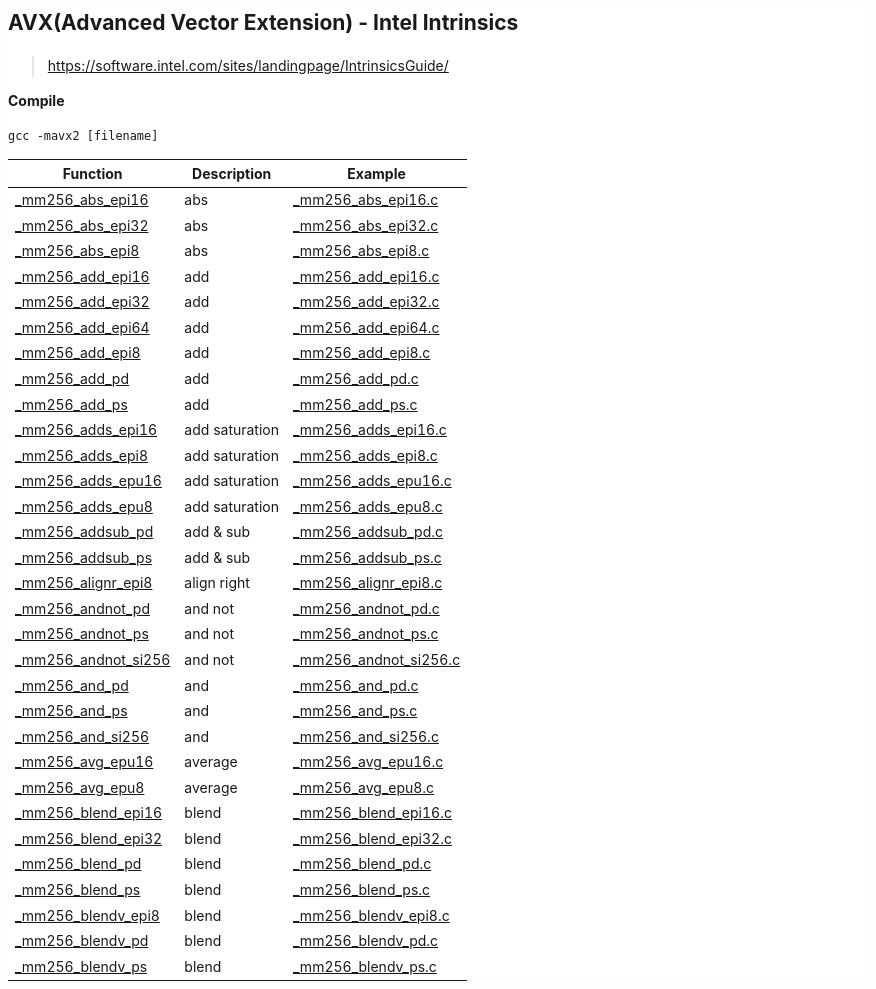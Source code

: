 ## AVX(Advanced Vector Extension) - Intel Intrinsics

> https://software.intel.com/sites/landingpage/IntrinsicsGuide/

__Compile__

```
gcc -mavx2 [filename]
```

| Function | Description | Example |
| -------- | ----------- | ------- |
| [_mm256_abs_epi16](_mm256_abs_epi16.md) | abs | [_mm256_abs_epi16.c](../../../src/example/avx/_mm256_abs_epi16.c) |
| [_mm256_abs_epi32](_mm256_abs_epi32.md) | abs | [_mm256_abs_epi32.c](../../../src/example/avx/_mm256_abs_epi32.c) |
| [_mm256_abs_epi8](_mm256_abs_epi8.md) | abs | [_mm256_abs_epi8.c](../../../src/example/avx/_mm256_abs_epi8.c) |
| [_mm256_add_epi16](_mm256_add_epi16.md) | add | [_mm256_add_epi16.c](../../../src/example/avx/_mm256_add_epi16.c) |
| [_mm256_add_epi32](_mm256_add_epi32.md) | add | [_mm256_add_epi32.c](../../../src/example/avx/_mm256_add_epi32.c) |
| [_mm256_add_epi64](_mm256_add_epi64.md) | add | [_mm256_add_epi64.c](../../../src/example/avx/_mm256_add_epi64.c) |
| [_mm256_add_epi8](_mm256_add_epi8.md) | add | [_mm256_add_epi8.c](../../../src/example/avx/_mm256_add_epi8.c) |
| [_mm256_add_pd](_mm256_add_pd.md) | add | [_mm256_add_pd.c](../../../src/example/avx/_mm256_add_pd.c) |
| [_mm256_add_ps](_mm256_add_ps.md) | add | [_mm256_add_ps.c](../../../src/example/avx/_mm256_add_ps.c) |
| [_mm256_adds_epi16](_mm256_adds_epi16.md) | add saturation | [_mm256_adds_epi16.c](../../../src/example/avx/_mm256_adds_epi16.c) |
| [_mm256_adds_epi8](_mm256_adds_epi8.md) | add saturation | [_mm256_adds_epi8.c](../../../src/example/avx/_mm256_adds_epi8.c) |
| [_mm256_adds_epu16](_mm256_adds_epu16.md) | add saturation | [_mm256_adds_epu16.c](../../../src/example/avx/_mm256_adds_epu16.c) |
| [_mm256_adds_epu8](_mm256_adds_epu8.md) | add saturation | [_mm256_adds_epu8.c](../../../src/example/avx/_mm256_adds_epu8.c) |
| [_mm256_addsub_pd](_mm256_addsub_pd.md) | add & sub | [_mm256_addsub_pd.c](../../../src/example/avx/_mm256_addsub_pd.c) |
| [_mm256_addsub_ps](_mm256_addsub_ps.md) | add & sub | [_mm256_addsub_ps.c](../../../src/example/avx/_mm256_addsub_ps.c) |
| [_mm256_alignr_epi8](_mm256_alignr_epi8.md) | align right | [_mm256_alignr_epi8.c](../../../src/example/avx/_mm256_alignr_epi8.c) |
| [_mm256_andnot_pd](_mm256_andnot_pd.md) | and not | [_mm256_andnot_pd.c](../../../src/example/avx/_mm256_andnot_pd.c) |
| [_mm256_andnot_ps](_mm256_andnot_ps.md) | and not | [_mm256_andnot_ps.c](../../../src/example/avx/_mm256_andnot_ps.c) |
| [_mm256_andnot_si256](_mm256_andnot_si256.md) | and not | [_mm256_andnot_si256.c](../../../src/example/avx/_mm256_andnot_si256.c) |
| [_mm256_and_pd](_mm256_and_pd.md) | and | [_mm256_and_pd.c](../../../src/example/avx/_mm256_and_pd.c) |
| [_mm256_and_ps](_mm256_and_ps.md) | and | [_mm256_and_ps.c](../../../src/example/avx/_mm256_and_ps.c) |
| [_mm256_and_si256](_mm256_and_si256.md) | and | [_mm256_and_si256.c](../../../src/example/avx/_mm256_and_si256.c) |
| [_mm256_avg_epu16](_mm256_avg_epu16.md) | average | [_mm256_avg_epu16.c](../../../src/example/avx/_mm256_avg_epu16.c) |
| [_mm256_avg_epu8](_mm256_avg_epu8.md) | average | [_mm256_avg_epu8.c](../../../src/example/avx/_mm256_avg_epu8.c) |
| [_mm256_blend_epi16](_mm256_blend_epi16.md) | blend | [_mm256_blend_epi16.c](../../../src/example/avx/_mm256_blend_epi16.c) |
| [_mm256_blend_epi32](_mm256_blend_epi32.md) | blend | [_mm256_blend_epi32.c](../../../src/example/avx/_mm256_blend_epi32.c) |
| [_mm256_blend_pd](_mm256_blend_pd.md) | blend | [_mm256_blend_pd.c](../../../src/example/avx/_mm256_blend_pd.c) |
| [_mm256_blend_ps](_mm256_blend_ps.md) | blend | [_mm256_blend_ps.c](../../../src/example/avx/_mm256_blend_ps.c) |
| [_mm256_blendv_epi8](_mm256_blendv_epi8.md) | blend | [_mm256_blendv_epi8.c](../../../src/example/avx/_mm256_blendv_epi8.c) |
| [_mm256_blendv_pd](_mm256_blendv_pd.md) | blend | [_mm256_blendv_pd.c](../../../src/example/avx/_mm256_blendv_pd.c) |
| [_mm256_blendv_ps](_mm256_blendv_ps.md) | blend | [_mm256_blendv_ps.c](../../../src/example/avx/_mm256_blendv_ps.c) |